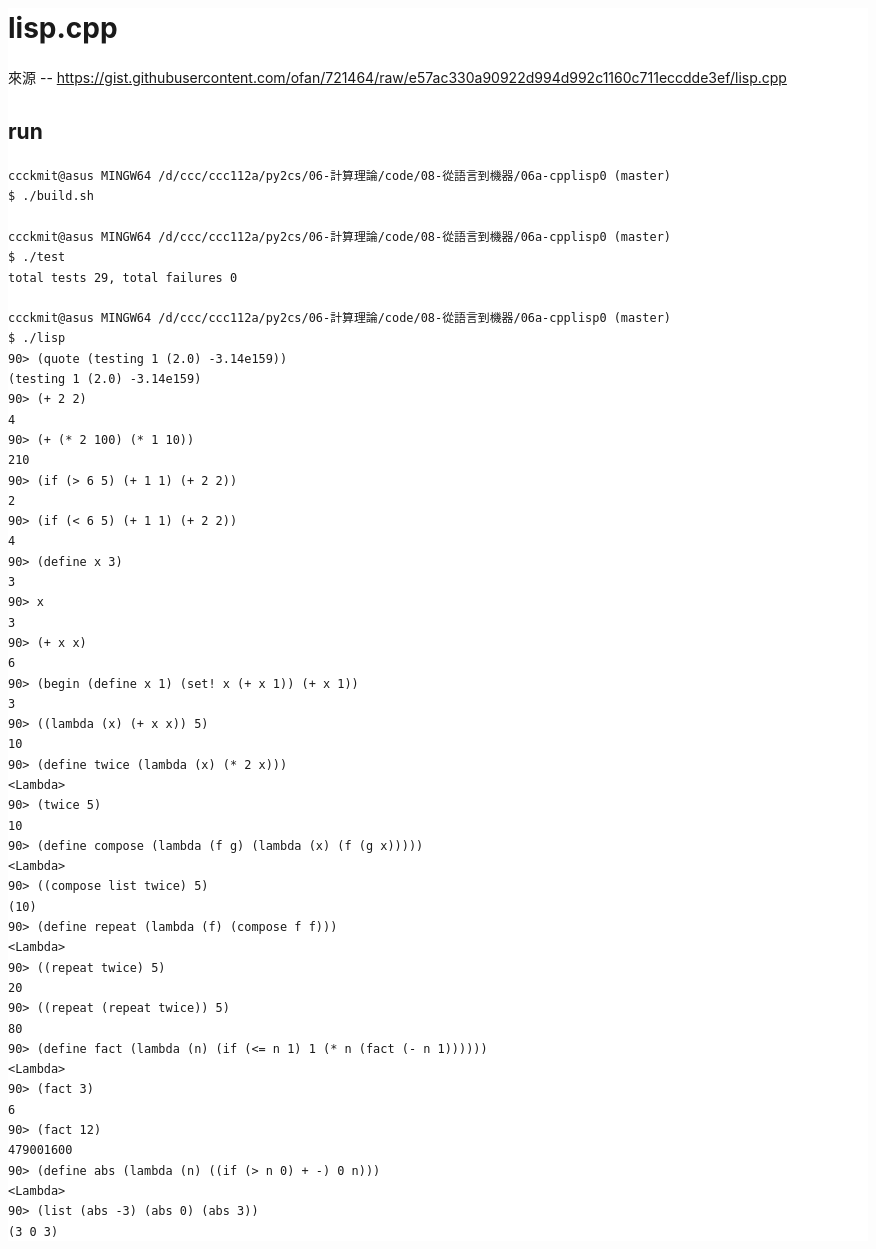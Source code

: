 # lisp.cpp

來源 --  https://gist.githubusercontent.com/ofan/721464/raw/e57ac330a90922d994d992c1160c711eccdde3ef/lisp.cpp

## run

```
ccckmit@asus MINGW64 /d/ccc/ccc112a/py2cs/06-計算理論/code/08-從語言到機器/06a-cpplisp0 (master)
$ ./build.sh

ccckmit@asus MINGW64 /d/ccc/ccc112a/py2cs/06-計算理論/code/08-從語言到機器/06a-cpplisp0 (master)
$ ./test
total tests 29, total failures 0

ccckmit@asus MINGW64 /d/ccc/ccc112a/py2cs/06-計算理論/code/08-從語言到機器/06a-cpplisp0 (master)
$ ./lisp
90> (quote (testing 1 (2.0) -3.14e159))
(testing 1 (2.0) -3.14e159)
90> (+ 2 2)
4
90> (+ (* 2 100) (* 1 10))
210
90> (if (> 6 5) (+ 1 1) (+ 2 2))
2
90> (if (< 6 5) (+ 1 1) (+ 2 2))
4
90> (define x 3)
3
90> x
3
90> (+ x x)
6
90> (begin (define x 1) (set! x (+ x 1)) (+ x 1))
3
90> ((lambda (x) (+ x x)) 5)
10
90> (define twice (lambda (x) (* 2 x)))
<Lambda>
90> (twice 5)
10
90> (define compose (lambda (f g) (lambda (x) (f (g x)))))
<Lambda>
90> ((compose list twice) 5)
(10)
90> (define repeat (lambda (f) (compose f f)))
<Lambda>
90> ((repeat twice) 5)
20
90> ((repeat (repeat twice)) 5)
80
90> (define fact (lambda (n) (if (<= n 1) 1 (* n (fact (- n 1))))))
<Lambda>
90> (fact 3)
6
90> (fact 12)
479001600
90> (define abs (lambda (n) ((if (> n 0) + -) 0 n)))
<Lambda>
90> (list (abs -3) (abs 0) (abs 3))
(3 0 3)
```